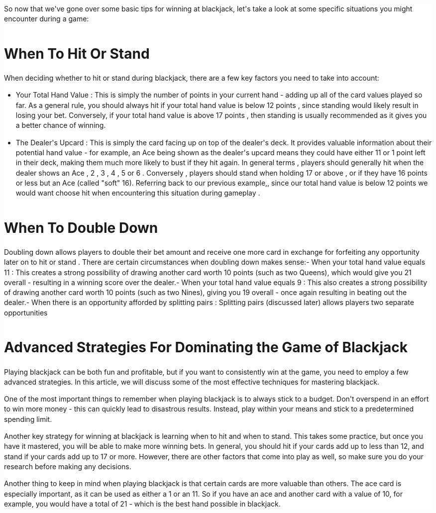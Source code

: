 So now that we've gone over some basic tips for winning at blackjack, let's take a look at some specific situations you might encounter during a game: 

# When To Hit Or Stand 

When deciding whether to hit or stand during blackjack, there are a few key factors you need to take into account: 

- Your Total Hand Value : This is simply the number of points in your current hand - adding up all of the card values played so far. As a general rule, you should always hit if your total hand value is below 12 points , since standing would likely result in losing your bet. Conversely, if your total hand value is above 17 points , then standing is usually recommended as it gives you a better chance of winning.  

- The Dealer's Upcard : This is simply the card facing up on top of the dealer's deck. It provides valuable information about their potential hand value - for example, an Ace being shown as the dealer's upcard means they could have either 11 or 1 point left in their deck, making them much more likely to bust if they hit again. In general terms , players should generally hit when the dealer shows an Ace , 2 , 3 , 4 , 5 or 6 . Conversely , players should stand when holding 17 or above , or if they have 16 points or less but an Ace (called "soft" 16). Referring back to our previous example,, since our total hand value is below 12 points we would want choose hit when encountering this situation during gameplay .

# When To Double Down 

Doubling down allows players to double their bet amount and receive one more card in exchange for forfeiting any opportunity later on to hit or stand . There are certain circumstances when doubling down makes sense:- When your total hand value equals 11 : This creates a strong possibility of drawing another card worth 10 points (such as two Queens), which would give you 21 overall - resulting in a winning score over the dealer.- When your total hand value equals 9 : This also creates a strong possibility of drawing another card worth 10 points (such as two Nines), giving you 19 overall - once again resulting in beating out the dealer.- When there is an opportunity afforded by splitting pairs : Splitting pairs (discussed later) allows players two separate opportunities

# Advanced Strategies For Dominating the Game of Blackjack

 Playing blackjack can be both fun and profitable, but if you want to consistently win at the game, you need to employ a few advanced strategies. In this article, we will discuss some of the most effective techniques for mastering blackjack.

One of the most important things to remember when playing blackjack is to always stick to a budget. Don't overspend in an effort to win more money - this can quickly lead to disastrous results. Instead, play within your means and stick to a predetermined spending limit.

Another key strategy for winning at blackjack is learning when to hit and when to stand. This takes some practice, but once you have it mastered, you will be able to make more winning bets. In general, you should hit if your cards add up to less than 12, and stand if your cards add up to 17 or more. However, there are other factors that come into play as well, so make sure you do your research before making any decisions.

Another thing to keep in mind when playing blackjack is that certain cards are more valuable than others. The ace card is especially important, as it can be used as either a 1 or an 11. So if you have an ace and another card with a value of 10, for example, you would have a total of 21 - which is the best hand possible in blackjack.
